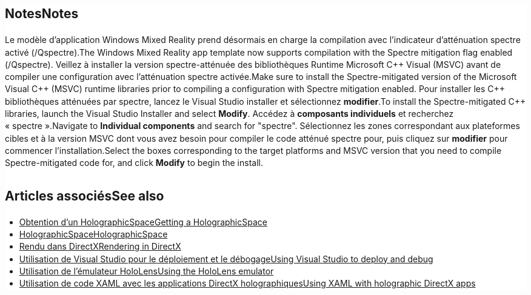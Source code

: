 ## <a name="notes"></a><span data-ttu-id="56d5b-216">Notes</span><span class="sxs-lookup"><span data-stu-id="56d5b-216">Notes</span></span>

<span data-ttu-id="56d5b-217">Le modèle d’application Windows Mixed Reality prend désormais en charge la compilation avec l’indicateur d’atténuation spectre activé (/Qspectre).</span><span class="sxs-lookup"><span data-stu-id="56d5b-217">The Windows Mixed Reality app template now supports compilation with the Spectre mitigation flag enabled (/Qspectre).</span></span> <span data-ttu-id="56d5b-218">Veillez à installer la version spectre-atténuée des bibliothèques Runtime Microsoft C++ Visual (MSVC) avant de compiler une configuration avec l’atténuation spectre activée.</span><span class="sxs-lookup"><span data-stu-id="56d5b-218">Make sure to install the Spectre-mitigated version of the Microsoft Visual C++ (MSVC) runtime libraries prior to compiling a configuration with Spectre mitigation enabled.</span></span> <span data-ttu-id="56d5b-219">Pour installer les C++ bibliothèques atténuées par spectre, lancez le Visual Studio installer et sélectionnez **modifier**.</span><span class="sxs-lookup"><span data-stu-id="56d5b-219">To install the Spectre-mitigated C++ libraries, launch the Visual Studio Installer and select **Modify**.</span></span> <span data-ttu-id="56d5b-220">Accédez à **composants individuels** et recherchez « spectre ».</span><span class="sxs-lookup"><span data-stu-id="56d5b-220">Navigate to **Individual components** and search for "spectre".</span></span> <span data-ttu-id="56d5b-221">Sélectionnez les zones correspondant aux plateformes cibles et à la version MSVC dont vous avez besoin pour compiler le code atténué spectre pour, puis cliquez sur **modifier** pour commencer l’installation.</span><span class="sxs-lookup"><span data-stu-id="56d5b-221">Select the boxes corresponding to the target platforms and MSVC version that you need to compile Spectre-mitigated code for, and click **Modify** to begin the install.</span></span>

## <a name="see-also"></a><span data-ttu-id="56d5b-222">Articles associés</span><span class="sxs-lookup"><span data-stu-id="56d5b-222">See also</span></span>
* [<span data-ttu-id="56d5b-223">Obtention d’un HolographicSpace</span><span class="sxs-lookup"><span data-stu-id="56d5b-223">Getting a HolographicSpace</span></span>](getting-a-holographicspace.md)
* <span data-ttu-id="56d5b-224"><a href="https://docs.microsoft.com/uwp/api/windows.graphics.holographic.holographicspaceh" target="_blank">HolographicSpace</a></span><span class="sxs-lookup"><span data-stu-id="56d5b-224"><a href="https://docs.microsoft.com/uwp/api/windows.graphics.holographic.holographicspaceh" target="_blank">HolographicSpace</a></span></span>
* [<span data-ttu-id="56d5b-225">Rendu dans DirectX</span><span class="sxs-lookup"><span data-stu-id="56d5b-225">Rendering in DirectX</span></span>](rendering-in-directx.md)
* [<span data-ttu-id="56d5b-226">Utilisation de Visual Studio pour le déploiement et le débogage</span><span class="sxs-lookup"><span data-stu-id="56d5b-226">Using Visual Studio to deploy and debug</span></span>](using-visual-studio.md)
* [<span data-ttu-id="56d5b-227">Utilisation de l’émulateur HoloLens</span><span class="sxs-lookup"><span data-stu-id="56d5b-227">Using the HoloLens emulator</span></span>](using-the-hololens-emulator.md)
* [<span data-ttu-id="56d5b-228">Utilisation de code XAML avec les applications DirectX holographiques</span><span class="sxs-lookup"><span data-stu-id="56d5b-228">Using XAML with holographic DirectX apps</span></span>](using-xaml-with-holographic-directx-apps.md)
